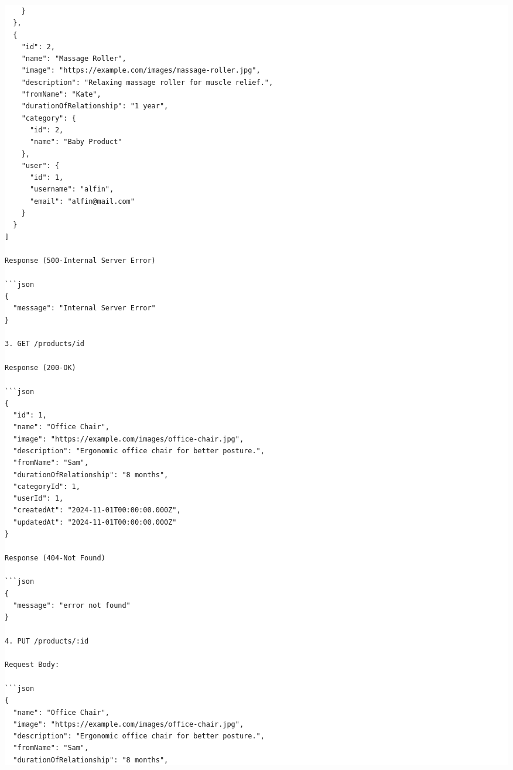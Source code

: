 `````json:
    }
  },
  {
    "id": 2,
    "name": "Massage Roller",
    "image": "https://example.com/images/massage-roller.jpg",
    "description": "Relaxing massage roller for muscle relief.",
    "fromName": "Kate",
    "durationOfRelationship": "1 year",
    "category": {
      "id": 2,
      "name": "Baby Product"
    },
    "user": {
      "id": 1,
      "username": "alfin",
      "email": "alfin@mail.com"
    }
  }
]

Response (500-Internal Server Error)

```json
{
  "message": "Internal Server Error"
}

3. GET /products/id

Response (200-OK)

```json
{
  "id": 1,
  "name": "Office Chair",
  "image": "https://example.com/images/office-chair.jpg",
  "description": "Ergonomic office chair for better posture.",
  "fromName": "Sam",
  "durationOfRelationship": "8 months",
  "categoryId": 1,
  "userId": 1,
  "createdAt": "2024-11-01T00:00:00.000Z",
  "updatedAt": "2024-11-01T00:00:00.000Z"
}

Response (404-Not Found)

```json
{
  "message": "error not found"
}

4. PUT /products/:id

Request Body:

```json
{
  "name": "Office Chair",
  "image": "https://example.com/images/office-chair.jpg",
  "description": "Ergonomic office chair for better posture.",
  "fromName": "Sam",
  "durationOfRelationship": "8 months",
`````